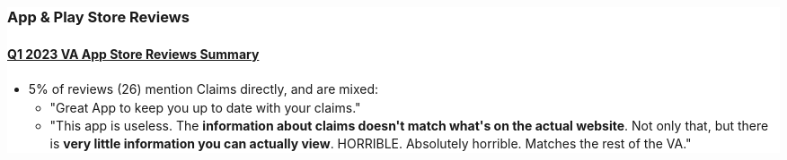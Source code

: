 
### App & Play Store Reviews
#### [Q1 2023 VA App Store Reviews Summary](https://github.com/department-of-veterans-affairs/va.gov-team/blob/master/products/va-mobile-app/reporting/App-Stores-Reviews/Q1-2023/Summary.md)

* 5% of reviews (26) mention Claims directly, and are mixed:
    * "Great App to keep you up to date with your claims."
    * "This app is useless. The **information about claims doesn't match what's on the actual website**. Not only that, but there is **very little information you can actually view**. HORRIBLE. Absolutely horrible. Matches the rest of the VA."
